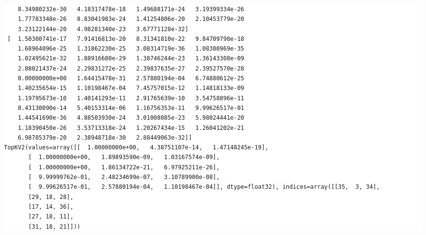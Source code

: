         8.34980232e-30   4.18317478e-18   1.49688171e-24   3.19399334e-26
        1.77783348e-26   8.83041983e-24   1.41254806e-20   2.10453779e-20
        3.23122144e-20   4.98281340e-23   3.67771128e-32]
     [  1.50380741e-17   7.91416813e-20   8.31341810e-22   9.84709798e-18
        1.68964096e-25   1.31862230e-25   3.08314719e-36   1.08300969e-35
        1.02495621e-32   1.88916680e-29   1.38746244e-23   1.36143308e-09
        2.08021437e-24   2.29831272e-25   2.39837635e-27   2.39527570e-28
        0.00000000e+00   1.64415478e-31   2.57880194e-04   6.74880612e-25
        1.40235654e-15   1.10198467e-04   7.45757015e-12   1.14818133e-09
        1.19795673e-10   1.40141293e-11   2.91765639e-10   3.54758896e-11
        8.43130090e-14   5.40153314e-06   1.16756353e-11   9.99626517e-01
        1.44541690e-36   4.88503930e-24   3.01008085e-23   5.98024441e-20
        1.18390450e-26   3.53713318e-24   1.20267434e-15   1.26041202e-21
        6.98785379e-20   2.38948718e-30   2.88449063e-32]]
    TopKV2(values=array([[  1.00000000e+00,   4.38751107e-14,   1.47148245e-19],
           [  1.00000000e+00,   1.89893590e-09,   1.03167574e-09],
           [  1.00000000e+00,   1.86134722e-21,   6.97925211e-26],
           [  9.99999762e-01,   2.48234699e-07,   3.10789900e-08],
           [  9.99626517e-01,   2.57880194e-04,   1.10198467e-04]], dtype=float32), indices=array([[35,  3, 34],
           [29, 18, 28],
           [17, 14, 36],
           [27, 18, 11],
           [31, 18, 21]]))
    


